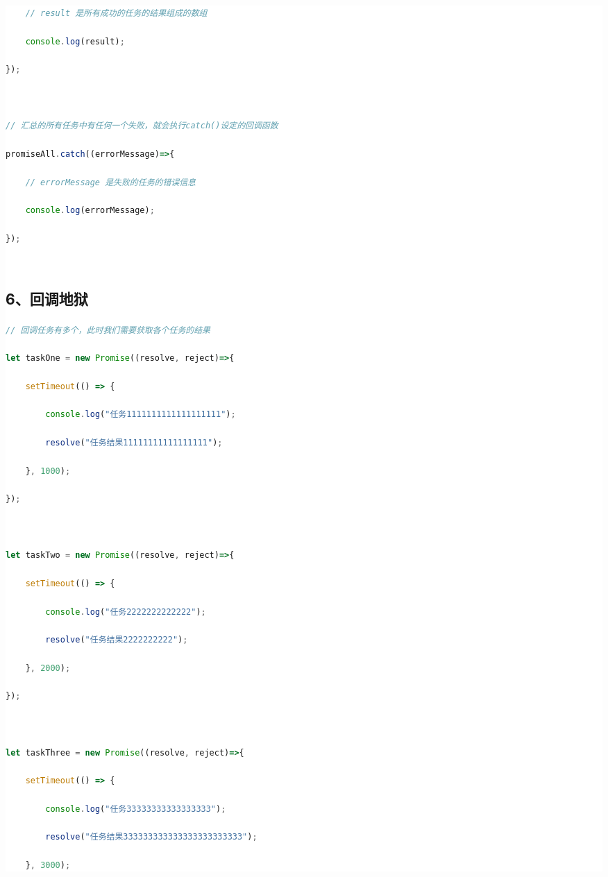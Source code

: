 ```javascript
    // result 是所有成功的任务的结果组成的数组

    console.log(result);

});

  

// 汇总的所有任务中有任何一个失败，就会执行catch()设定的回调函数

promiseAll.catch((errorMessage)=>{

    // errorMessage 是失败的任务的错误信息

    console.log(errorMessage);

});
```

<br/>

## 6、回调地狱
```javascript
// 回调任务有多个，此时我们需要获取各个任务的结果

let taskOne = new Promise((resolve, reject)=>{

    setTimeout(() => {

        console.log("任务1111111111111111111");

        resolve("任务结果11111111111111111");

    }, 1000);

});

  

let taskTwo = new Promise((resolve, reject)=>{

    setTimeout(() => {

        console.log("任务2222222222222");

        resolve("任务结果2222222222");

    }, 2000);

});

  

let taskThree = new Promise((resolve, reject)=>{

    setTimeout(() => {

        console.log("任务33333333333333333");

        resolve("任务结果333333333333333333333333");

    }, 3000);

```